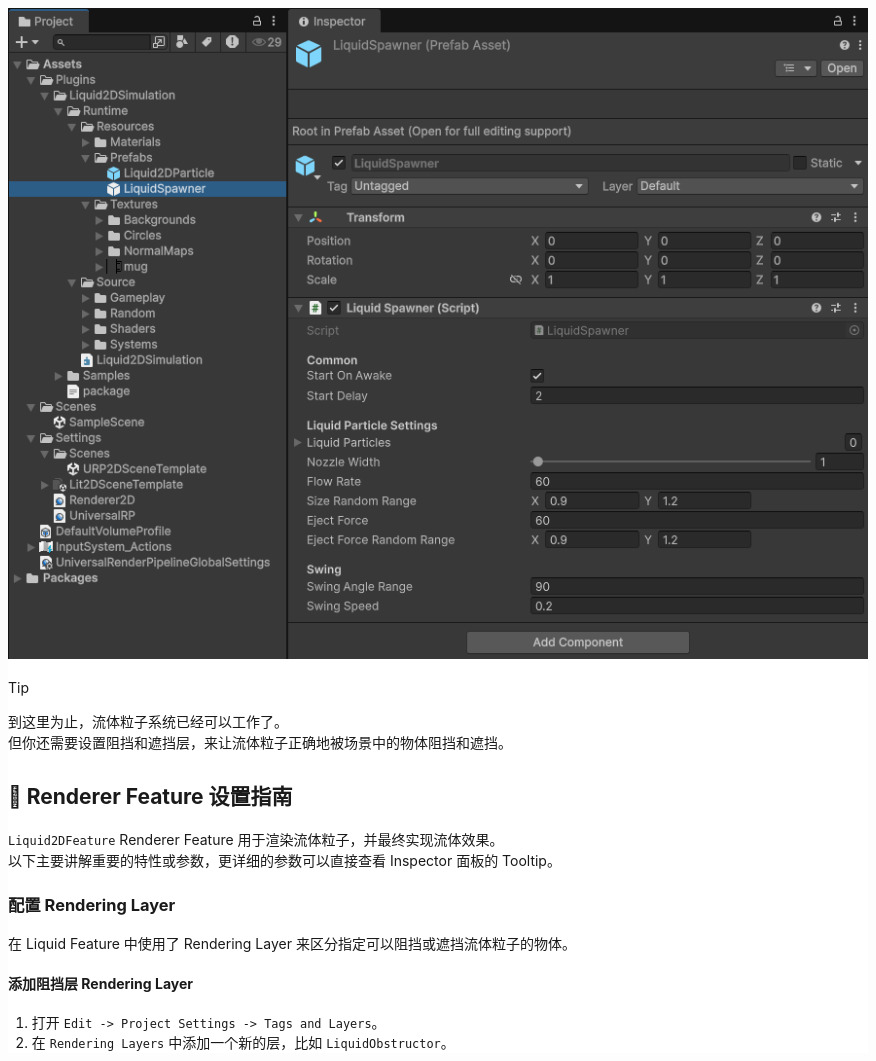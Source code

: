 ![](Documents/ls_1.png)

> [!TIP]
> 到这里为止，流体粒子系统已经可以工作了。\
> 但你还需要设置阻挡和遮挡层，来让流体粒子正确地被场景中的物体阻挡和遮挡。

## 🌊 Renderer Feature 设置指南
`Liquid2DFeature` Renderer Feature 用于渲染流体粒子，并最终实现流体效果。\
以下主要讲解重要的特性或参数，更详细的参数可以直接查看 Inspector 面板的 Tooltip。

### 配置 Rendering Layer
在 Liquid Feature 中使用了 Rendering Layer 来区分指定可以阻挡或遮挡流体粒子的物体。
#### 添加阻挡层 Rendering Layer
1. 打开 `Edit -> Project Settings -> Tags and Layers`。
2. 在 `Rendering Layers` 中添加一个新的层，比如 `LiquidObstructor`。
